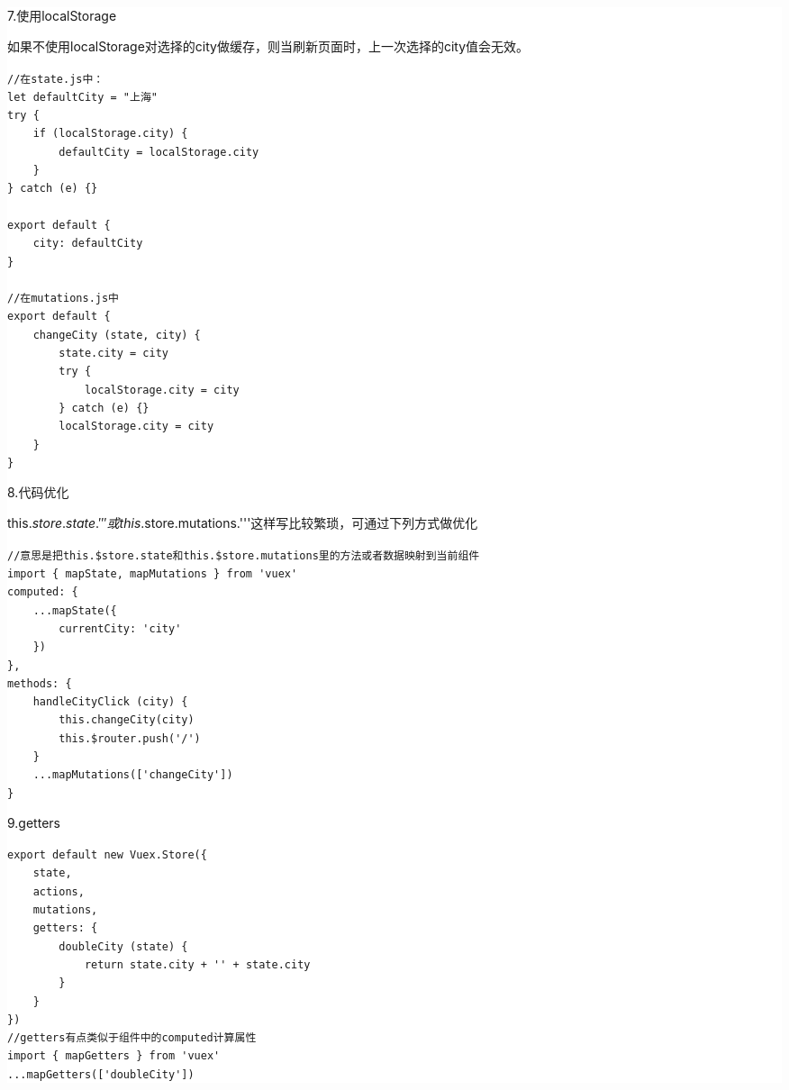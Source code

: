 7.使用localStorage

如果不使用localStorage对选择的city做缓存，则当刷新页面时，上一次选择的city值会无效。
	
	//在state.js中：
	let defaultCity = "上海"
	try {
	    if (localStorage.city) {
	        defaultCity = localStorage.city
	    }
	} catch (e) {}
	
	export default {
	    city: defaultCity
	}

	//在mutations.js中
	export default {
	    changeCity (state, city) {
	        state.city = city
	        try {
	            localStorage.city = city
	        } catch (e) {}
	        localStorage.city = city
	    }
	}

8.代码优化

this.$store.state.'''或this.$store.mutations.'''这样写比较繁琐，可通过下列方式做优化

	//意思是把this.$store.state和this.$store.mutations里的方法或者数据映射到当前组件
	import { mapState, mapMutations } from 'vuex'
	computed: {
        ...mapState({
            currentCity: 'city'
        })
    },
	methods: {
		handleCityClick (city) {
			this.changeCity(city)
			this.$router.push('/')
		}
		...mapMutations(['changeCity'])
	}

9.getters

	export default new Vuex.Store({
	    state,
		actions,
	    mutations,
		getters: {
			doubleCity (state) {
				return state.city + '' + state.city
			}
		}
	})
	//getters有点类似于组件中的computed计算属性
	import { mapGetters } from 'vuex'
	...mapGetters(['doubleCity'])
